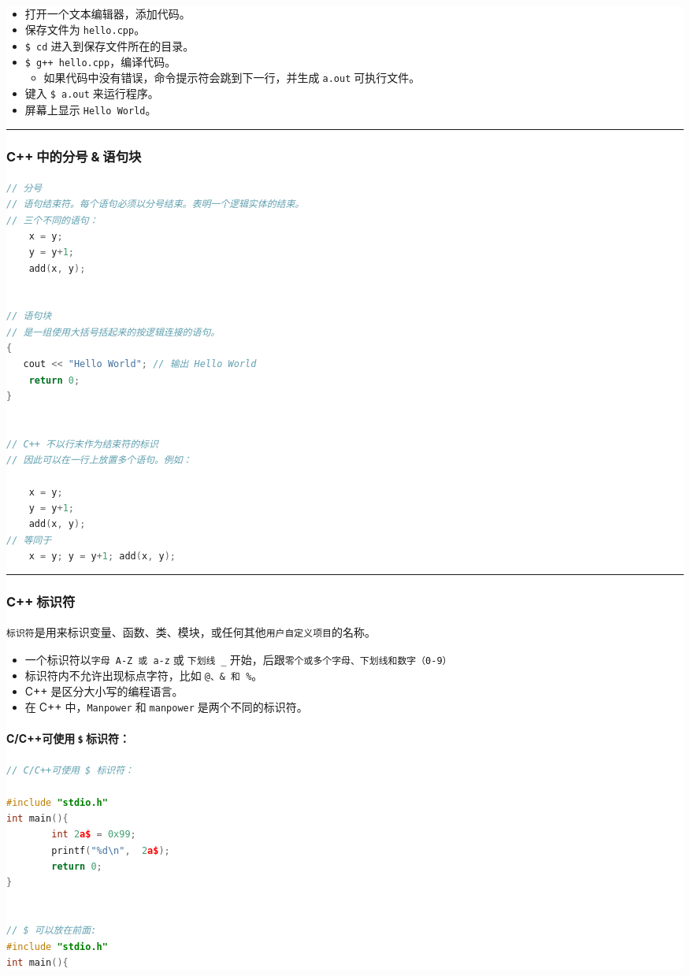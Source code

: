 - 打开一个文本编辑器，添加代码。
- 保存文件为 `hello.cpp`。
- `$ cd` 进入到保存文件所在的目录。
- `$ g++ hello.cpp`，编译代码。
  - 如果代码中没有错误，命令提示符会跳到下一行，并生成 `a.out` 可执行文件。
- 键入 `$ a.out` 来运行程序。
- 屏幕上显示 `Hello World`。

---

### C++ 中的分号 & 语句块

```c++
// 分号
// 语句结束符。每个语句必须以分号结束。表明一个逻辑实体的结束。
// 三个不同的语句：
    x = y;
    y = y+1;
    add(x, y);


// 语句块
// 是一组使用大括号括起来的按逻辑连接的语句。
{
   cout << "Hello World"; // 输出 Hello World
    return 0;
}


// C++ 不以行末作为结束符的标识
// 因此可以在一行上放置多个语句。例如：

    x = y;
    y = y+1;
    add(x, y);
// 等同于
    x = y; y = y+1; add(x, y);
```

---

### C++ 标识符

`标识符`是用来标识变量、函数、类、模块，或任何其他`用户自定义项目`的名称。
- 一个标识符以`字母 A-Z 或 a-z` 或 `下划线 _` 开始，后跟`零个或多个字母、下划线和数字（0-9）`
- 标识符内不允许出现标点字符，比如 `@、& 和 %`。
- C++ 是区分大小写的编程语言。
- 在 C++ 中，`Manpower` 和 `manpower` 是两个不同的标识符。


#### C/C++可使用 `$` 标识符：

```c++
// C/C++可使用 $ 标识符：

#include "stdio.h"
int main(){
        int 2a$ = 0x99;
        printf("%d\n",  2a$);
        return 0;
}


// $ 可以放在前面:
#include "stdio.h"
int main(){
```